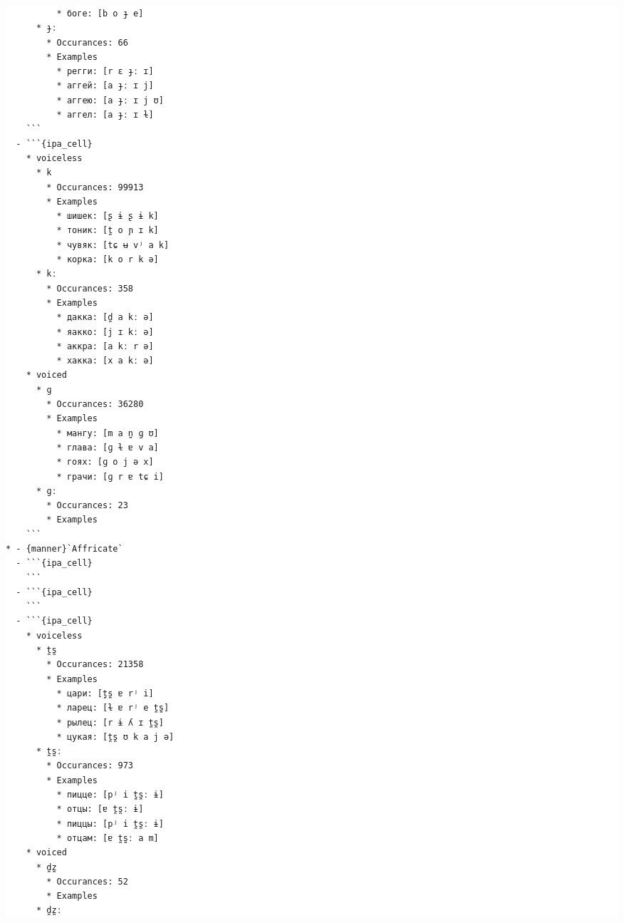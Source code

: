``````{list-table}
          * боге: [b o ɟ e]
      * ɟː
        * Occurances: 66
        * Examples
          * регги: [r ɛ ɟː ɪ]
          * аггей: [a ɟː ɪ j]
          * аггею: [a ɟː ɪ j ʊ]
          * аггел: [a ɟː ɪ ɫ]
    ```
  - ```{ipa_cell}
    * voiceless
      * k
        * Occurances: 99913
        * Examples
          * шишек: [ʂ ɨ ʂ ɨ k]
          * тоник: [t̪ o ɲ ɪ k]
          * чувяк: [tɕ ʉ vʲ a k]
          * корка: [k o r k ə]
      * kː
        * Occurances: 358
        * Examples
          * дакка: [d̪ a kː ə]
          * яакко: [j ɪ kː ə]
          * аккра: [a kː r ə]
          * хакка: [x a kː ə]
    * voiced
      * ɡ
        * Occurances: 36280
        * Examples
          * мангу: [m a n̪ ɡ ʊ]
          * глава: [ɡ ɫ ɐ v a]
          * гоях: [ɡ o j ə x]
          * грачи: [ɡ r ɐ tɕ i]
      * ɡː
        * Occurances: 23
        * Examples
    ```
* - {manner}`Affricate`
  - ```{ipa_cell}
    ```
  - ```{ipa_cell}
    ```
  - ```{ipa_cell}
    * voiceless
      * t̪s̪
        * Occurances: 21358
        * Examples
          * цари: [t̪s̪ ɐ rʲ i]
          * ларец: [ɫ ɐ rʲ e t̪s̪]
          * рылец: [r ɨ ʎ ɪ t̪s̪]
          * цукая: [t̪s̪ ʊ k a j ə]
      * t̪s̪ː
        * Occurances: 973
        * Examples
          * пицце: [pʲ i t̪s̪ː ɨ]
          * отцы: [ɐ t̪s̪ː ɨ]
          * пиццы: [pʲ i t̪s̪ː ɨ]
          * отцам: [ɐ t̪s̪ː a m]
    * voiced
      * d̪z̪
        * Occurances: 52
        * Examples
      * d̪z̪ː
``````